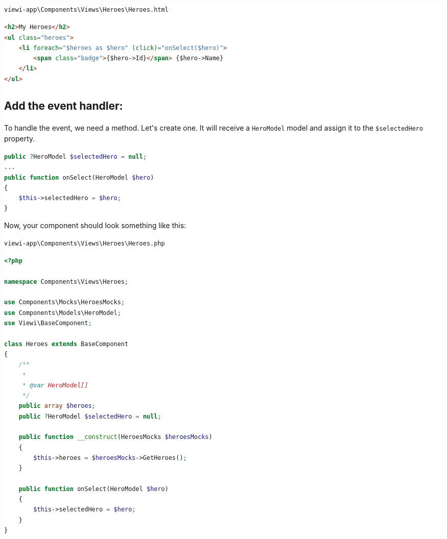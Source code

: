 `viewi-app\Components\Views\Heroes\Heroes.html`

```html
<h2>My Heroes</h2>
<ul class="heroes">
    <li foreach="$heroes as $hero" (click)="onSelect($hero)">
        <span class="badge">{$hero->Id}</span> {$hero->Name}
    </li>
</ul>
```

## Add the event handler:

To handle the event, we need a method. Let's create one. It will receive a `HeroModel` model and assign it to the `$selectedHero` property.

```php
public ?HeroModel $selectedHero = null;
...
public function onSelect(HeroModel $hero)
{
    $this->selectedHero = $hero;
}
```

Now, your component should look something like this:

`viewi-app\Components\Views\Heroes\Heroes.php`

```php
<?php

namespace Components\Views\Heroes;

use Components\Mocks\HeroesMocks;
use Components\Models\HeroModel;
use Viewi\BaseComponent;

class Heroes extends BaseComponent
{
    /**
     * 
     * @var HeroModel[]
     */
    public array $heroes;
    public ?HeroModel $selectedHero = null;

    public function __construct(HeroesMocks $heroesMocks)
    {
        $this->heroes = $heroesMocks->GetHeroes();
    }

    public function onSelect(HeroModel $hero)
    {
        $this->selectedHero = $hero;
    }
}
```
